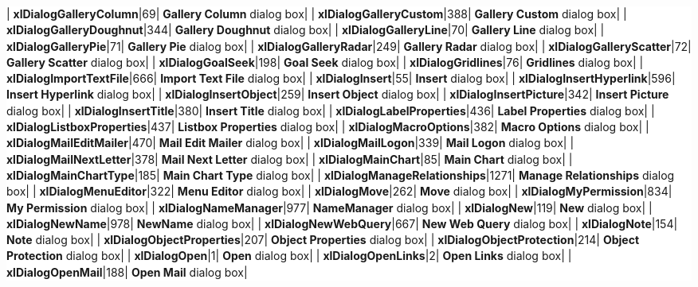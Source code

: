 | **xlDialogGalleryColumn**|69| **Gallery Column** dialog box|
| **xlDialogGalleryCustom**|388| **Gallery Custom** dialog box|
| **xlDialogGalleryDoughnut**|344| **Gallery Doughnut** dialog box|
| **xlDialogGalleryLine**|70| **Gallery Line** dialog box|
| **xlDialogGalleryPie**|71| **Gallery Pie** dialog box|
| **xlDialogGalleryRadar**|249| **Gallery Radar** dialog box|
| **xlDialogGalleryScatter**|72| **Gallery Scatter** dialog box|
| **xlDialogGoalSeek**|198| **Goal Seek** dialog box|
| **xlDialogGridlines**|76| **Gridlines** dialog box|
| **xlDialogImportTextFile**|666| **Import Text File** dialog box|
| **xlDialogInsert**|55| **Insert** dialog box|
| **xlDialogInsertHyperlink**|596| **Insert Hyperlink** dialog box|
| **xlDialogInsertObject**|259| **Insert Object** dialog box|
| **xlDialogInsertPicture**|342| **Insert Picture** dialog box|
| **xlDialogInsertTitle**|380| **Insert Title** dialog box|
| **xlDialogLabelProperties**|436| **Label Properties** dialog box|
| **xlDialogListboxProperties**|437| **Listbox Properties** dialog box|
| **xlDialogMacroOptions**|382| **Macro Options** dialog box|
| **xlDialogMailEditMailer**|470| **Mail Edit Mailer** dialog box|
| **xlDialogMailLogon**|339| **Mail Logon** dialog box|
| **xlDialogMailNextLetter**|378| **Mail Next Letter** dialog box|
| **xlDialogMainChart**|85| **Main Chart** dialog box|
| **xlDialogMainChartType**|185| **Main Chart Type** dialog box|
| **xlDialogManageRelationships**|1271| **Manage Relationships** dialog box|
| **xlDialogMenuEditor**|322| **Menu Editor** dialog box|
| **xlDialogMove**|262| **Move** dialog box|
| **xlDialogMyPermission**|834| **My Permission** dialog box|
| **xlDialogNameManager**|977| **NameManager** dialog box|
| **xlDialogNew**|119| **New** dialog box|
| **xlDialogNewName**|978| **NewName** dialog box|
| **xlDialogNewWebQuery**|667| **New Web Query** dialog box|
| **xlDialogNote**|154| **Note** dialog box|
| **xlDialogObjectProperties**|207| **Object Properties** dialog box|
| **xlDialogObjectProtection**|214| **Object Protection** dialog box|
| **xlDialogOpen**|1| **Open** dialog box|
| **xlDialogOpenLinks**|2| **Open Links** dialog box|
| **xlDialogOpenMail**|188| **Open Mail** dialog box|